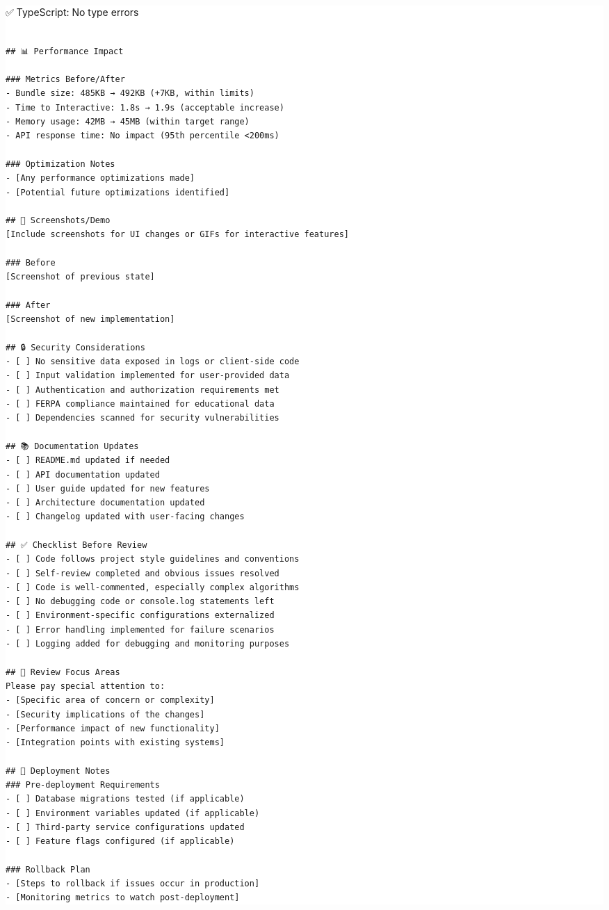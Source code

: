 ✅ TypeScript: No type errors
```

## 📊 Performance Impact

### Metrics Before/After
- Bundle size: 485KB → 492KB (+7KB, within limits)
- Time to Interactive: 1.8s → 1.9s (acceptable increase)
- Memory usage: 42MB → 45MB (within target range)
- API response time: No impact (95th percentile <200ms)

### Optimization Notes
- [Any performance optimizations made]
- [Potential future optimizations identified]

## 📸 Screenshots/Demo
[Include screenshots for UI changes or GIFs for interactive features]

### Before
[Screenshot of previous state]

### After  
[Screenshot of new implementation]

## 🔒 Security Considerations
- [ ] No sensitive data exposed in logs or client-side code
- [ ] Input validation implemented for user-provided data
- [ ] Authentication and authorization requirements met
- [ ] FERPA compliance maintained for educational data
- [ ] Dependencies scanned for security vulnerabilities

## 📚 Documentation Updates
- [ ] README.md updated if needed
- [ ] API documentation updated
- [ ] User guide updated for new features
- [ ] Architecture documentation updated
- [ ] Changelog updated with user-facing changes

## ✅ Checklist Before Review
- [ ] Code follows project style guidelines and conventions
- [ ] Self-review completed and obvious issues resolved
- [ ] Code is well-commented, especially complex algorithms
- [ ] No debugging code or console.log statements left
- [ ] Environment-specific configurations externalized
- [ ] Error handling implemented for failure scenarios
- [ ] Logging added for debugging and monitoring purposes

## 🎯 Review Focus Areas
Please pay special attention to:
- [Specific area of concern or complexity]
- [Security implications of the changes]
- [Performance impact of new functionality]
- [Integration points with existing systems]

## 🚀 Deployment Notes
### Pre-deployment Requirements
- [ ] Database migrations tested (if applicable)
- [ ] Environment variables updated (if applicable)
- [ ] Third-party service configurations updated
- [ ] Feature flags configured (if applicable)

### Rollback Plan
- [Steps to rollback if issues occur in production]
- [Monitoring metrics to watch post-deployment]
```